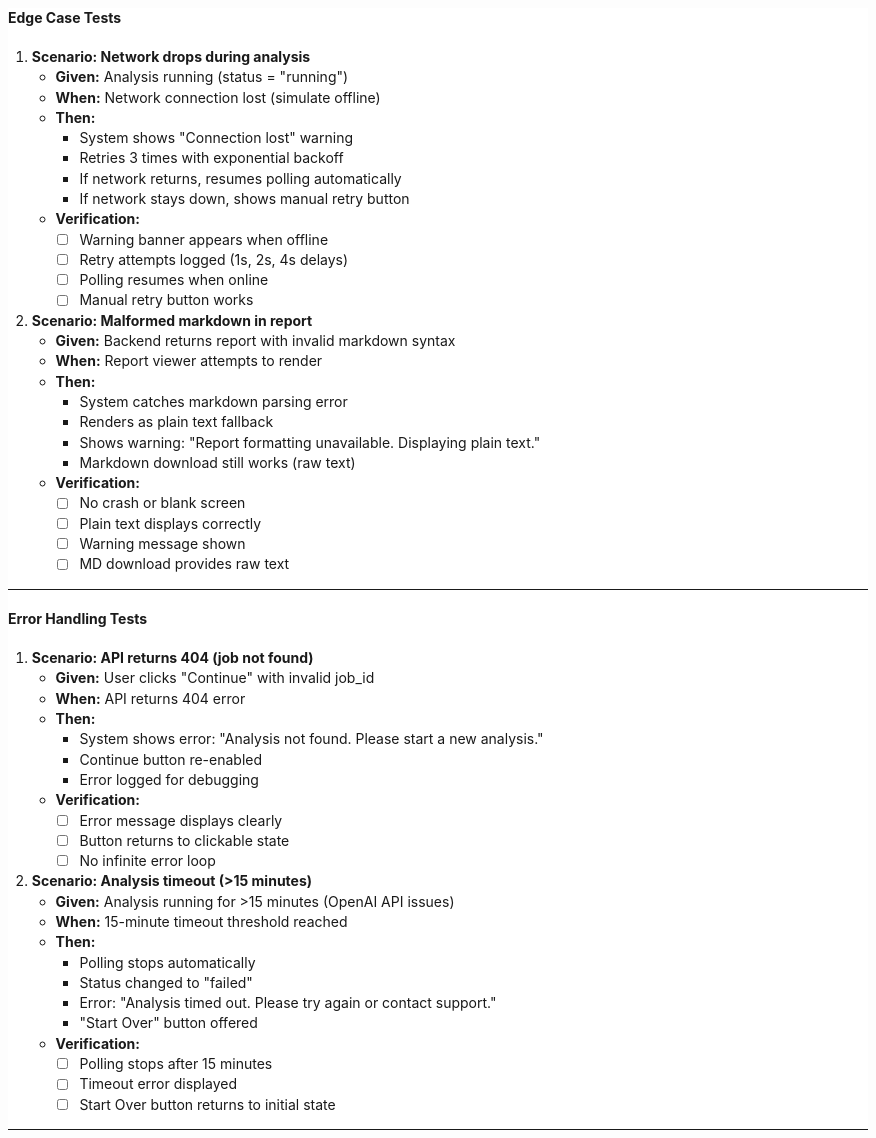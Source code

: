#### Edge Case Tests

1. **Scenario: Network drops during analysis**
   - **Given:** Analysis running (status = "running")
   - **When:** Network connection lost (simulate offline)
   - **Then:**
     - System shows "Connection lost" warning
     - Retries 3 times with exponential backoff
     - If network returns, resumes polling automatically
     - If network stays down, shows manual retry button
   - **Verification:**
     - [ ] Warning banner appears when offline
     - [ ] Retry attempts logged (1s, 2s, 4s delays)
     - [ ] Polling resumes when online
     - [ ] Manual retry button works

2. **Scenario: Malformed markdown in report**
   - **Given:** Backend returns report with invalid markdown syntax
   - **When:** Report viewer attempts to render
   - **Then:**
     - System catches markdown parsing error
     - Renders as plain text fallback
     - Shows warning: "Report formatting unavailable. Displaying plain text."
     - Markdown download still works (raw text)
   - **Verification:**
     - [ ] No crash or blank screen
     - [ ] Plain text displays correctly
     - [ ] Warning message shown
     - [ ] MD download provides raw text

---

#### Error Handling Tests

1. **Scenario: API returns 404 (job not found)**
   - **Given:** User clicks "Continue" with invalid job_id
   - **When:** API returns 404 error
   - **Then:**
     - System shows error: "Analysis not found. Please start a new analysis."
     - Continue button re-enabled
     - Error logged for debugging
   - **Verification:**
     - [ ] Error message displays clearly
     - [ ] Button returns to clickable state
     - [ ] No infinite error loop

2. **Scenario: Analysis timeout (>15 minutes)**
   - **Given:** Analysis running for >15 minutes (OpenAI API issues)
   - **When:** 15-minute timeout threshold reached
   - **Then:**
     - Polling stops automatically
     - Status changed to "failed"
     - Error: "Analysis timed out. Please try again or contact support."
     - "Start Over" button offered
   - **Verification:**
     - [ ] Polling stops after 15 minutes
     - [ ] Timeout error displayed
     - [ ] Start Over button returns to initial state

---